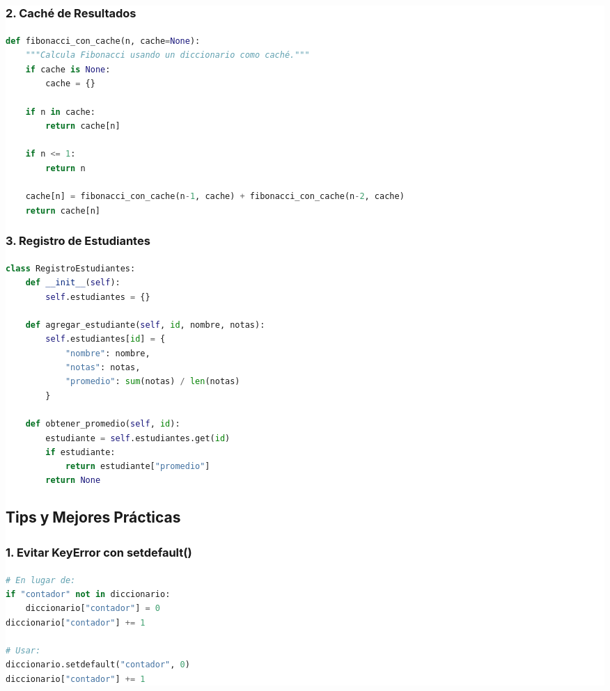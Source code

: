 
### 2. Caché de Resultados
```python
def fibonacci_con_cache(n, cache=None):
    """Calcula Fibonacci usando un diccionario como caché."""
    if cache is None:
        cache = {}
    
    if n in cache:
        return cache[n]
    
    if n <= 1:
        return n
    
    cache[n] = fibonacci_con_cache(n-1, cache) + fibonacci_con_cache(n-2, cache)
    return cache[n]
```

### 3. Registro de Estudiantes
```python
class RegistroEstudiantes:
    def __init__(self):
        self.estudiantes = {}
    
    def agregar_estudiante(self, id, nombre, notas):
        self.estudiantes[id] = {
            "nombre": nombre,
            "notas": notas,
            "promedio": sum(notas) / len(notas)
        }
    
    def obtener_promedio(self, id):
        estudiante = self.estudiantes.get(id)
        if estudiante:
            return estudiante["promedio"]
        return None
```

## Tips y Mejores Prácticas

### 1. Evitar KeyError con setdefault()
```python
# En lugar de:
if "contador" not in diccionario:
    diccionario["contador"] = 0
diccionario["contador"] += 1

# Usar:
diccionario.setdefault("contador", 0)
diccionario["contador"] += 1
```
